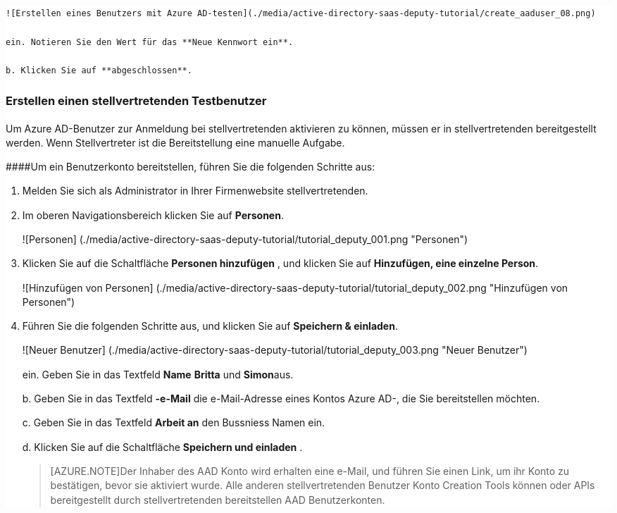     ![Erstellen eines Benutzers mit Azure AD-testen](./media/active-directory-saas-deputy-tutorial/create_aaduser_08.png)

    ein. Notieren Sie den Wert für das **Neue Kennwort ein**.

    b. Klicken Sie auf **abgeschlossen**.   



### <a name="creating-a-deputy-test-user"></a>Erstellen einen stellvertretenden Testbenutzer

Um Azure AD-Benutzer zur Anmeldung bei stellvertretenden aktivieren zu können, müssen er in stellvertretenden bereitgestellt werden. Wenn Stellvertreter ist die Bereitstellung eine manuelle Aufgabe.

####<a name="to-provision-a-user-account-perform-the-following-steps"></a>Um ein Benutzerkonto bereitstellen, führen Sie die folgenden Schritte aus:

1.  Melden Sie sich als Administrator in Ihrer Firmenwebsite stellvertretenden.

2.  Im oberen Navigationsbereich klicken Sie auf **Personen**.

    ![Personen] (./media/active-directory-saas-deputy-tutorial/tutorial_deputy_001.png "Personen")

3.  Klicken Sie auf die Schaltfläche **Personen hinzufügen** , und klicken Sie auf **Hinzufügen, eine einzelne Person**.

    ![Hinzufügen von Personen] (./media/active-directory-saas-deputy-tutorial/tutorial_deputy_002.png "Hinzufügen von Personen")

4.  Führen Sie die folgenden Schritte aus, und klicken Sie auf **Speichern & einladen**.

    ![Neuer Benutzer] (./media/active-directory-saas-deputy-tutorial/tutorial_deputy_003.png "Neuer Benutzer")

    ein. Geben Sie in das Textfeld **Name** **Britta** und **Simon**aus.  

    b. Geben Sie in das Textfeld **-e-Mail** die e-Mail-Adresse eines Kontos Azure AD-, die Sie bereitstellen möchten.

    c. Geben Sie in das Textfeld **Arbeit an** den Bussniess Namen ein.

    d. Klicken Sie auf die Schaltfläche **Speichern und einladen** .

    >[AZURE.NOTE]Der Inhaber des AAD Konto wird erhalten eine e-Mail, und führen Sie einen Link, um ihr Konto zu bestätigen, bevor sie aktiviert wurde. Alle anderen stellvertretenden Benutzer Konto Creation Tools können oder APIs bereitgestellt durch stellvertretenden bereitstellen AAD Benutzerkonten.


[1]: ./media/active-directory-saas-deputy-tutorial/tutorial_general_01.png
[2]: ./media/active-directory-saas-deputy-tutorial/tutorial_general_02.png
[3]: ./media/active-directory-saas-deputy-tutorial/tutorial_general_03.png
[4]: ./media/active-directory-saas-deputy-tutorial/tutorial_general_04.png
[6]: ./media/active-directory-saas-deputy-tutorial/tutorial_general_05.png
[10]: ./media/active-directory-saas-deputy-tutorial/tutorial_general_06.png
[11]: ./media/active-directory-saas-deputy-tutorial/tutorial_general_07.png
[20]: ./media/active-directory-saas-deputy-tutorial/tutorial_general_100.png
[200]: ./media/active-directory-saas-deputy-tutorial/tutorial_general_200.png
[201]: ./media/active-directory-saas-deputy-tutorial/tutorial_general_201.png
[203]: ./media/active-directory-saas-deputy-tutorial/tutorial_general_203.png
[204]: ./media/active-directory-saas-deputy-tutorial/tutorial_general_204.png
[205]: ./media/active-directory-saas-deputy-tutorial/tutorial_general_205.png